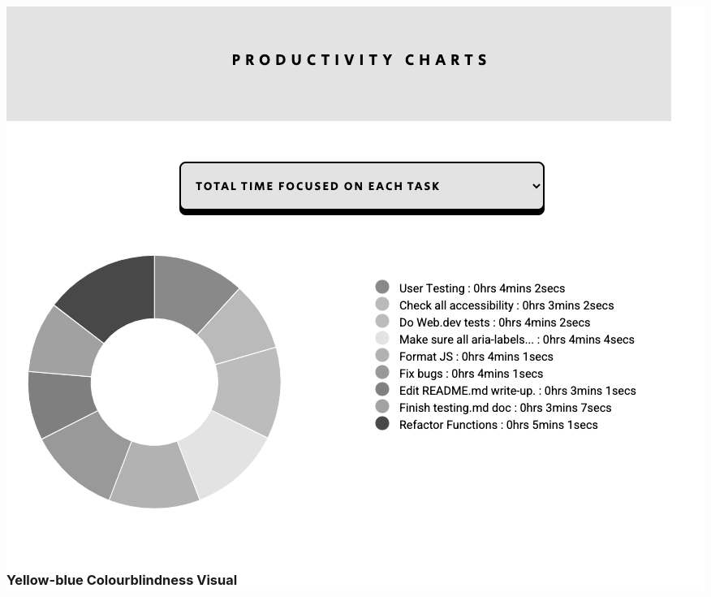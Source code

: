![total-colourblindness](assets/misc-images/total-colourblindness.png)

### Yellow-blue Colourblindness Visual
